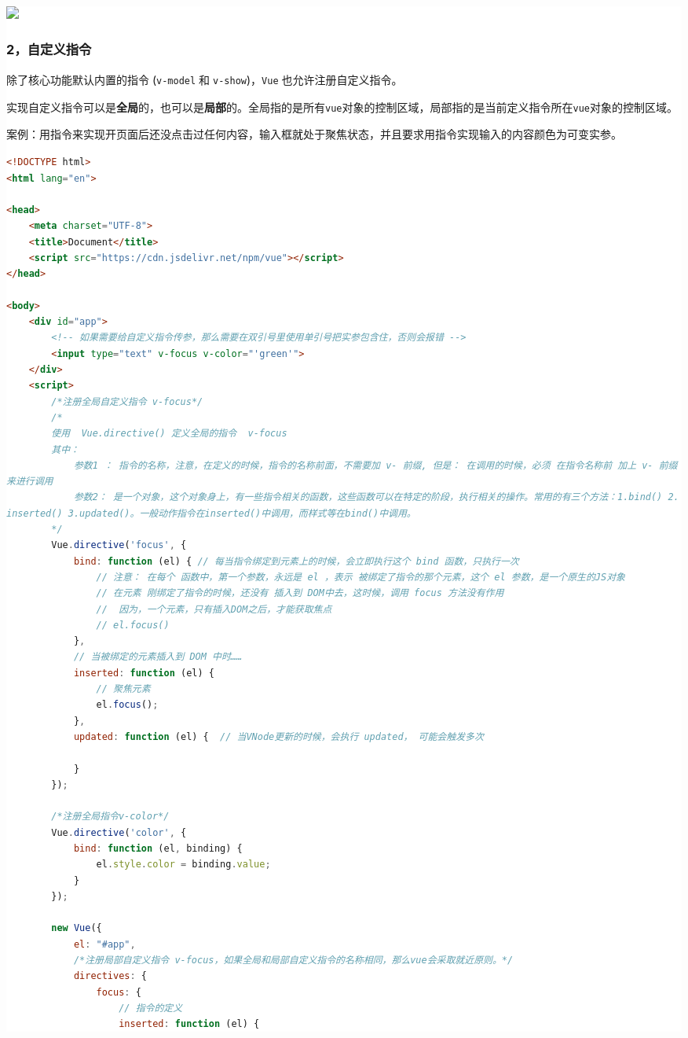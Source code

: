 ![](http://t.eryajf.net/imgs/2022/08/99bfd034458ca1c1.png)

### 2，自定义指令

除了核心功能默认内置的指令 (`v-model` 和 `v-show`)，`Vue` 也允许注册自定义指令。

实现自定义指令可以是**全局**的，也可以是**局部**的。全局指的是所有`vue`对象的控制区域，局部指的是当前定义指令所在`vue`对象的控制区域。

案例：用指令来实现开页面后还没点击过任何内容，输入框就处于聚焦状态，并且要求用指令实现输入的内容颜色为可变实参。

```html
<!DOCTYPE html>
<html lang="en">

<head>
    <meta charset="UTF-8">
    <title>Document</title>
    <script src="https://cdn.jsdelivr.net/npm/vue"></script>
</head>

<body>
    <div id="app">
        <!-- 如果需要给自定义指令传参，那么需要在双引号里使用单引号把实参包含住，否则会报错 -->
        <input type="text" v-focus v-color="'green'">
    </div>
    <script>
        /*注册全局自定义指令 v-focus*/
        /*
        使用  Vue.directive() 定义全局的指令  v-focus
        其中：
            参数1 ： 指令的名称，注意，在定义的时候，指令的名称前面，不需要加 v- 前缀, 但是： 在调用的时候，必须 在指令名称前 加上 v- 前缀来进行调用
            参数2： 是一个对象，这个对象身上，有一些指令相关的函数，这些函数可以在特定的阶段，执行相关的操作。常用的有三个方法：1.bind() 2.inserted() 3.updated()。一般动作指令在inserted()中调用，而样式等在bind()中调用。
        */
        Vue.directive('focus', {
            bind: function (el) { // 每当指令绑定到元素上的时候，会立即执行这个 bind 函数，只执行一次
                // 注意： 在每个 函数中，第一个参数，永远是 el ，表示 被绑定了指令的那个元素，这个 el 参数，是一个原生的JS对象
                // 在元素 刚绑定了指令的时候，还没有 插入到 DOM中去，这时候，调用 focus 方法没有作用
                //  因为，一个元素，只有插入DOM之后，才能获取焦点
                // el.focus()
            },
            // 当被绑定的元素插入到 DOM 中时……
            inserted: function (el) {
                // 聚焦元素
                el.focus();
            },
            updated: function (el) {  // 当VNode更新的时候，会执行 updated， 可能会触发多次

            }
        });

        /*注册全局指令v-color*/
        Vue.directive('color', {
            bind: function (el, binding) {
                el.style.color = binding.value;
            }
        });

        new Vue({
            el: "#app",
            /*注册局部自定义指令 v-focus，如果全局和局部自定义指令的名称相同，那么vue会采取就近原则。*/
            directives: {
                focus: {
                    // 指令的定义
                    inserted: function (el) {
```